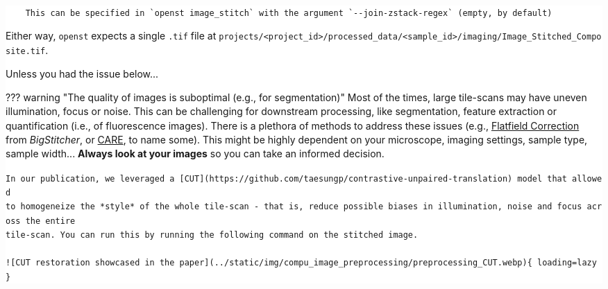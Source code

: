        This can be specified in `openst image_stitch` with the argument `--join-zstack-regex` (empty, by default)

Either way, `openst` expects a
single `.tif` file at `projects/<project_id>/processed_data/<sample_id>/imaging/Image_Stitched_Composite.tif`.

Unless you had the issue below...

??? warning "The quality of images is suboptimal (e.g., for segmentation)"
    Most of the times, large tile-scans may have uneven illumination, focus or noise. This can be challenging for downstream
    processing, like segmentation, feature extraction or quantification (i.e., of fluorescence images). 
    There is a plethora of methods to address these issues (e.g., [Flatfield Correction](https://imagej.net/plugins/bigstitcher/flatfield-correction)
    from *BigStitcher*, or [CARE](https://imagej.net/plugins/care), to name some). This might be highly dependent on your microscope,
    imaging settings, sample type, sample width... **Always look at your images** so you can take an informed decision.

    In our publication, we leveraged a [CUT](https://github.com/taesungp/contrastive-unpaired-translation) model that allowed
    to homogeneize the *style* of the whole tile-scan - that is, reduce possible biases in illumination, noise and focus across the entire
    tile-scan. You can run this by running the following command on the stitched image.

    ![CUT restoration showcased in the paper](../static/img/compu_image_preprocessing/preprocessing_CUT.webp){ loading=lazy }
